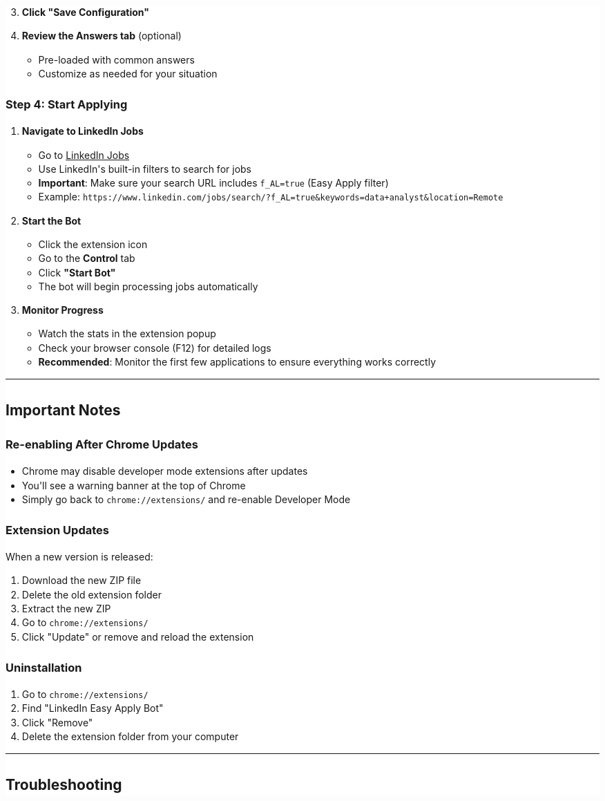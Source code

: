 3. **Click "Save Configuration"**

4. **Review the Answers tab** (optional)
   - Pre-loaded with common answers
   - Customize as needed for your situation

### Step 4: Start Applying

1. **Navigate to LinkedIn Jobs**
   - Go to [LinkedIn Jobs](https://www.linkedin.com/jobs/)
   - Use LinkedIn's built-in filters to search for jobs
   - **Important**: Make sure your search URL includes `f_AL=true` (Easy Apply filter)
   - Example: `https://www.linkedin.com/jobs/search/?f_AL=true&keywords=data+analyst&location=Remote`

2. **Start the Bot**
   - Click the extension icon
   - Go to the **Control** tab
   - Click **"Start Bot"**
   - The bot will begin processing jobs automatically

3. **Monitor Progress**
   - Watch the stats in the extension popup
   - Check your browser console (F12) for detailed logs
   - **Recommended**: Monitor the first few applications to ensure everything works correctly

---

## Important Notes

### Re-enabling After Chrome Updates
- Chrome may disable developer mode extensions after updates
- You'll see a warning banner at the top of Chrome
- Simply go back to `chrome://extensions/` and re-enable Developer Mode

### Extension Updates
When a new version is released:
1. Download the new ZIP file
2. Delete the old extension folder
3. Extract the new ZIP
4. Go to `chrome://extensions/`
5. Click "Update" or remove and reload the extension

### Uninstallation
1. Go to `chrome://extensions/`
2. Find "LinkedIn Easy Apply Bot"
3. Click "Remove"
4. Delete the extension folder from your computer

---

## Troubleshooting
